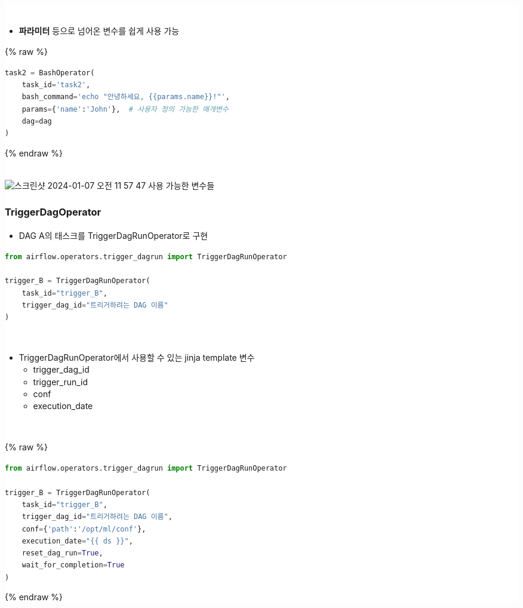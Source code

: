 <br>

- **파라미터** 등으로 넘어온 변수를 쉽게 사용 가능

{% raw %}
```python
task2 = BashOperator(
    task_id='task2',
    bash_command='echo "안녕하세요, {{params.name}}!"',
    params={'name':'John'},  # 사용자 정의 가능한 매개변수
    dag=dag
)
```
{% endraw %}

<br>

<img width="630" alt="스크린샷 2024-01-07 오전 11 57 47" src="https://github.com/bokyung124/AWS_Exercise/assets/53086873/9ae0e649-c496-4096-af89-5dbac84eb377">
사용 가능한 변수들

### TriggerDagOperator

- DAG A의 태스크를 TriggerDagRunOperator로 구현

```python
from airflow.operators.trigger_dagrun import TriggerDagRunOperator

trigger_B = TriggerDagRunOperator(
    task_id="trigger_B",
    trigger_dag_id="트리거하려는 DAG 이름" 
)
```

<br>

- TriggerDagRunOperator에서 사용할 수 있는 jinja template 변수
    - trigger_dag_id
    - trigger_run_id
    - conf
    - execution_date

<br>


{% raw %}
```python
from airflow.operators.trigger_dagrun import TriggerDagRunOperator

trigger_B = TriggerDagRunOperator(
    task_id="trigger_B",
    trigger_dag_id="트리거하려는 DAG 이름",
    conf={'path':'/opt/ml/conf'},
    execution_date="{{ ds }}",    
    reset_dag_run=True,            
    wait_for_completion=True
)
```
{% endraw %}
